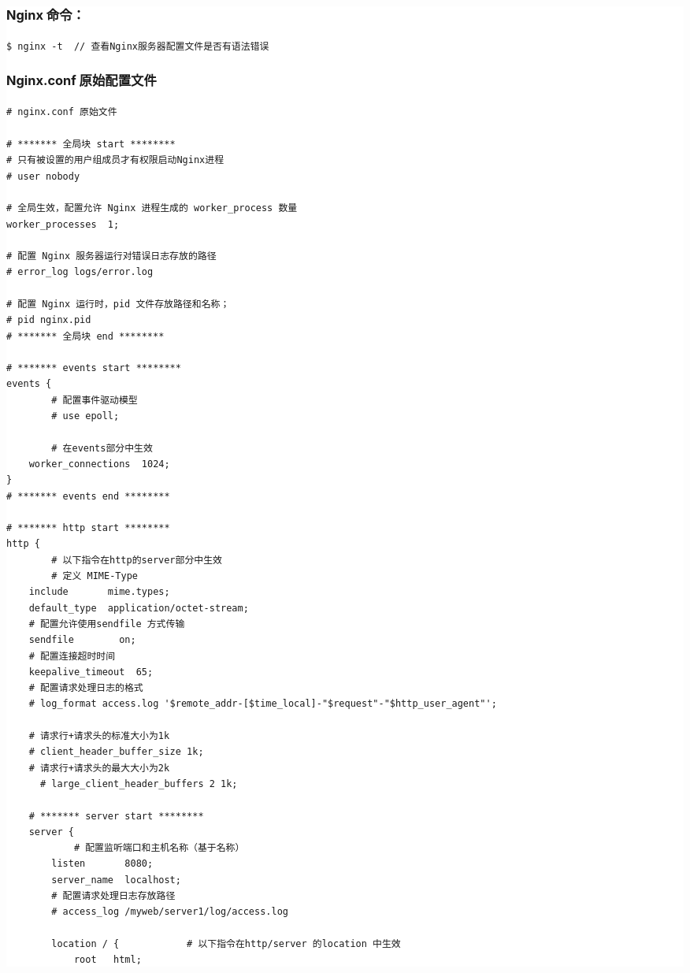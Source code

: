 ### Nginx 命令：

```nginx
$ nginx -t  // 查看Nginx服务器配置文件是否有语法错误
```



### Nginx.conf  原始配置文件

```nginx
# nginx.conf 原始文件

# ******* 全局块 start ********
# 只有被设置的用户组成员才有权限启动Nginx进程
# user nobody

# 全局生效，配置允许 Nginx 进程生成的 worker_process 数量
worker_processes  1;

# 配置 Nginx 服务器运行对错误日志存放的路径
# error_log logs/error.log

# 配置 Nginx 运行时，pid 文件存放路径和名称；
# pid nginx.pid
# ******* 全局块 end ********

# ******* events start ********
events {
		# 配置事件驱动模型
		# use epoll;
		
		# 在events部分中生效
    worker_connections  1024;  
}
# ******* events end ********

# ******* http start ********
http {
 		# 以下指令在http的server部分中生效
 		# 定义 MIME-Type
    include       mime.types;   
    default_type  application/octet-stream;
    # 配置允许使用sendfile 方式传输
    sendfile        on;
    # 配置连接超时时间
    keepalive_timeout  65;
    # 配置请求处理日志的格式
    # log_format access.log '$remote_addr-[$time_local]-"$request"-"$http_user_agent"';
    
    # 请求行+请求头的标准大小为1k
    # client_header_buffer_size 1k;
    # 请求行+请求头的最大大小为2k
	  # large_client_header_buffers 2 1k;
    
    # ******* server start ********
    server {
    		# 配置监听端口和主机名称（基于名称）
        listen       8080;
        server_name  localhost;
        # 配置请求处理日志存放路径
        # access_log /myweb/server1/log/access.log
        
        location / {            # 以下指令在http/server 的location 中生效 
            root   html;
```